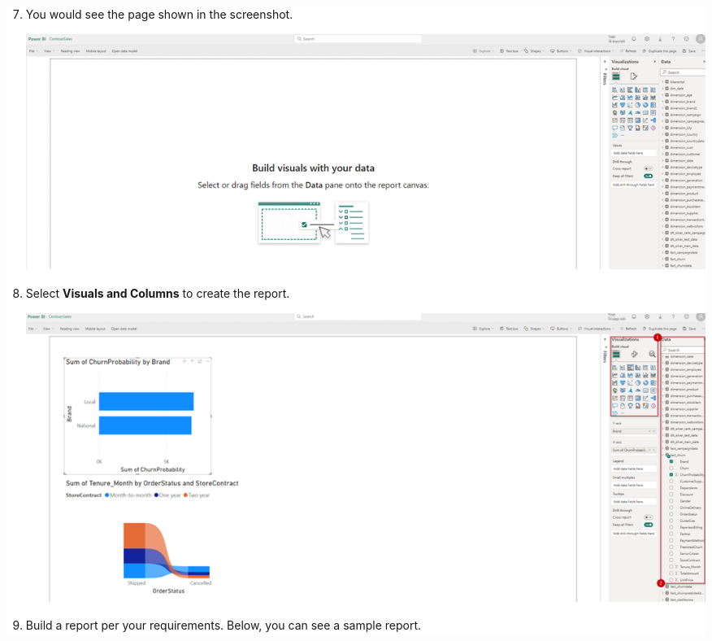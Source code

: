 7. You would see the page shown in the screenshot.

    ![Task 6](media/task-6.1.7.png)

8. Select **Visuals and Columns** to create the report.

    ![Task 6](media/task-6.1.8.png)

9. Build a report per your requirements. Below, you can see a sample report.
